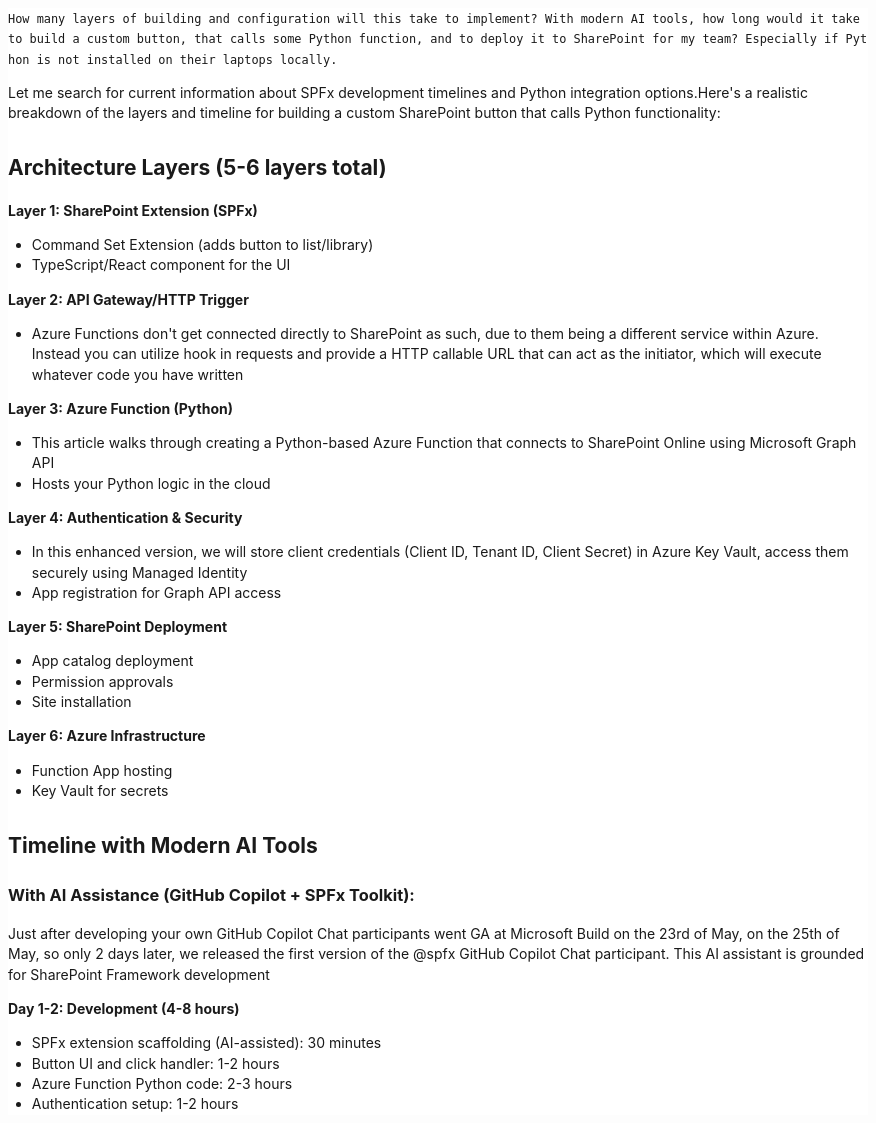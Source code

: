 ```
How many layers of building and configuration will this take to implement? With modern AI tools, how long would it take to build a custom button, that calls some Python function, and to deploy it to SharePoint for my team? Especially if Python is not installed on their laptops locally.
```
Let me search for current information about SPFx development timelines and Python integration options.Here's a realistic breakdown of the layers and timeline for building a custom SharePoint button that calls Python functionality:

## Architecture Layers (5-6 layers total)

**Layer 1: SharePoint Extension (SPFx)**

- Command Set Extension (adds button to list/library)
- TypeScript/React component for the UI

**Layer 2: API Gateway/HTTP Trigger**

- Azure Functions don't get connected directly to SharePoint as such, due to them being a different service within Azure. Instead you can utilize hook in requests and provide a HTTP callable URL that can act as the initiator, which will execute whatever code you have written

**Layer 3: Azure Function (Python)**

- This article walks through creating a Python-based Azure Function that connects to SharePoint Online using Microsoft Graph API
- Hosts your Python logic in the cloud

**Layer 4: Authentication & Security**

- In this enhanced version, we will store client credentials (Client ID, Tenant ID, Client Secret) in Azure Key Vault, access them securely using Managed Identity
- App registration for Graph API access

**Layer 5: SharePoint Deployment**

- App catalog deployment
- Permission approvals
- Site installation

**Layer 6: Azure Infrastructure**

- Function App hosting
- Key Vault for secrets

## Timeline with Modern AI Tools

### With AI Assistance (GitHub Copilot + SPFx Toolkit):

Just after developing your own GitHub Copilot Chat participants went GA at Microsoft Build on the 23rd of May, on the 25th of May, so only 2 days later, we released the first version of the @spfx GitHub Copilot Chat participant. This AI assistant is grounded for SharePoint Framework development

**Day 1-2: Development (4-8 hours)**

- SPFx extension scaffolding (AI-assisted): 30 minutes
- Button UI and click handler: 1-2 hours
- Azure Function Python code: 2-3 hours
- Authentication setup: 1-2 hours
